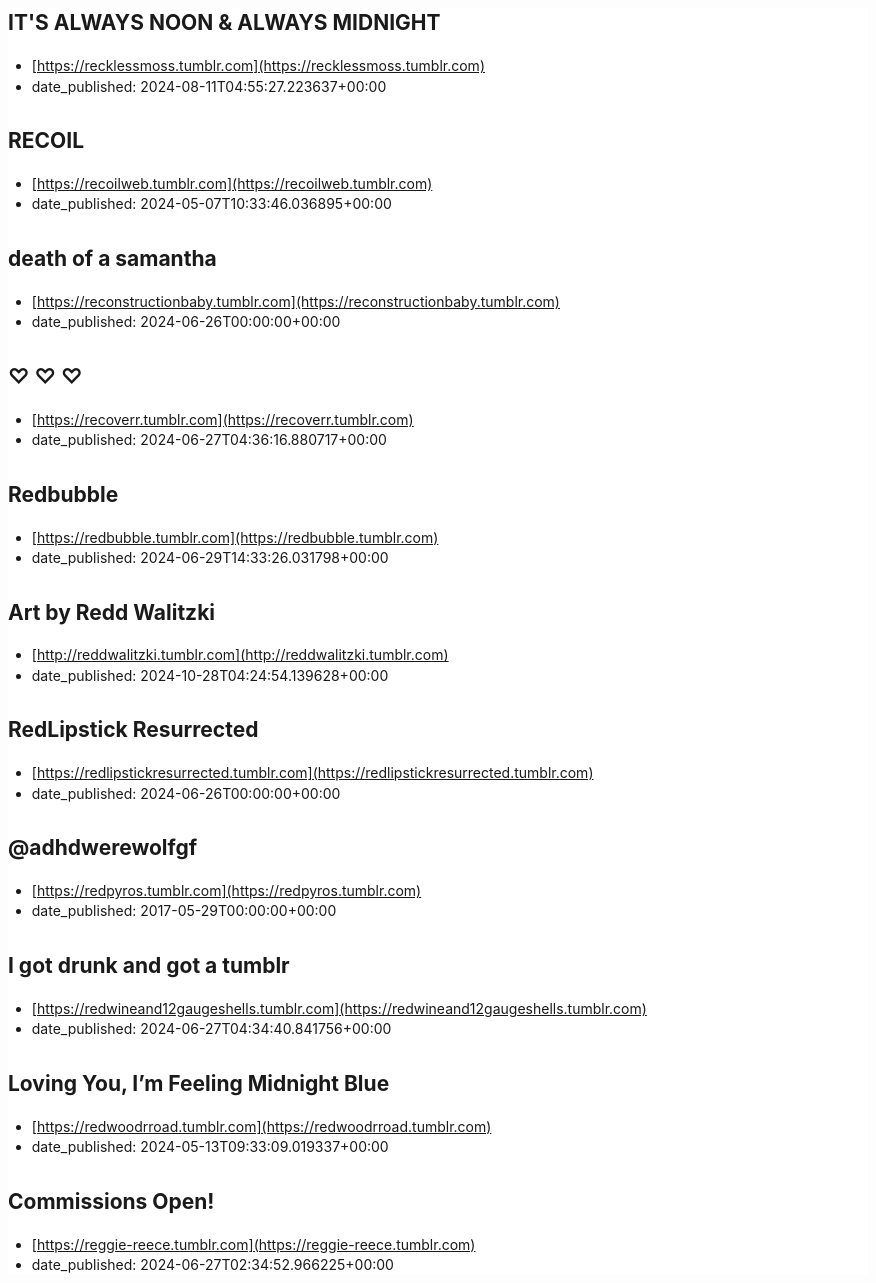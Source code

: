  ## IT'S ALWAYS NOON & ALWAYS MIDNIGHT
 - [https://recklessmoss.tumblr.com](https://recklessmoss.tumblr.com)
 - date_published: 2024-08-11T04:55:27.223637+00:00

 ## RECOIL
 - [https://recoilweb.tumblr.com](https://recoilweb.tumblr.com)
 - date_published: 2024-05-07T10:33:46.036895+00:00

 ## death of a samantha
 - [https://reconstructionbaby.tumblr.com](https://reconstructionbaby.tumblr.com)
 - date_published: 2024-06-26T00:00:00+00:00

 ## ♡ ♡ ♡
 - [https://recoverr.tumblr.com](https://recoverr.tumblr.com)
 - date_published: 2024-06-27T04:36:16.880717+00:00

 ## Redbubble
 - [https://redbubble.tumblr.com](https://redbubble.tumblr.com)
 - date_published: 2024-06-29T14:33:26.031798+00:00

 ## Art by Redd Walitzki
 - [http://reddwalitzki.tumblr.com](http://reddwalitzki.tumblr.com)
 - date_published: 2024-10-28T04:24:54.139628+00:00

 ## RedLipstick Resurrected
 - [https://redlipstickresurrected.tumblr.com](https://redlipstickresurrected.tumblr.com)
 - date_published: 2024-06-26T00:00:00+00:00

 ## @adhdwerewolfgf
 - [https://redpyros.tumblr.com](https://redpyros.tumblr.com)
 - date_published: 2017-05-29T00:00:00+00:00

 ## I got drunk and got a tumblr
 - [https://redwineand12gaugeshells.tumblr.com](https://redwineand12gaugeshells.tumblr.com)
 - date_published: 2024-06-27T04:34:40.841756+00:00

 ## Loving You, I’m Feeling Midnight Blue
 - [https://redwoodrroad.tumblr.com](https://redwoodrroad.tumblr.com)
 - date_published: 2024-05-13T09:33:09.019337+00:00

 ## Commissions Open!
 - [https://reggie-reece.tumblr.com](https://reggie-reece.tumblr.com)
 - date_published: 2024-06-27T02:34:52.966225+00:00
